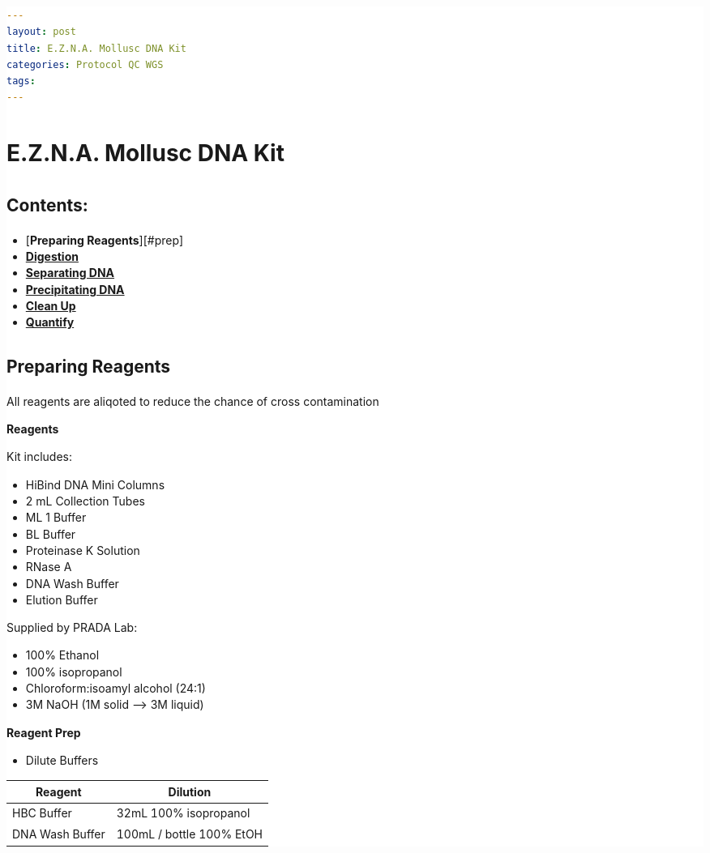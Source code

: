 ```yaml
---
layout: post
title: E.Z.N.A. Mollusc DNA Kit
categories: Protocol QC WGS
tags: 
---
```


# E.Z.N.A. Mollusc DNA Kit

## Contents:
- [**Preparing Reagents**][#prep]    
- [**Digestion**](#dig)     
- [**Separating DNA**](#sep)      
- [**Precipitating DNA**](#prec)    
- [**Clean Up**](#clean)
- [**Quantify**](#quant)

## <a name="prep"></a> **Preparing Reagents**

All reagents are aliqoted to reduce the chance of cross contamination

**Reagents**

Kit includes: 

- HiBind DNA Mini Columns
- 2 mL Collection Tubes
- ML 1 Buffer
- BL Buffer
- Proteinase K Solution
- RNase A
- DNA Wash Buffer
- Elution Buffer

Supplied by PRADA Lab: 

- 100% Ethanol
- 100% isopropanol
- Chloroform:isoamyl alcohol (24:1)
- 3M NaOH (1M solid --> 3M liquid)


**Reagent Prep**

- Dilute Buffers 

| Reagent         | Dilution                 | 
|-----------------|--------------------------|
| HBC Buffer      | 32mL 100% isopropanol    | 
| DNA Wash Buffer | 100mL / bottle 100% EtOH | 

